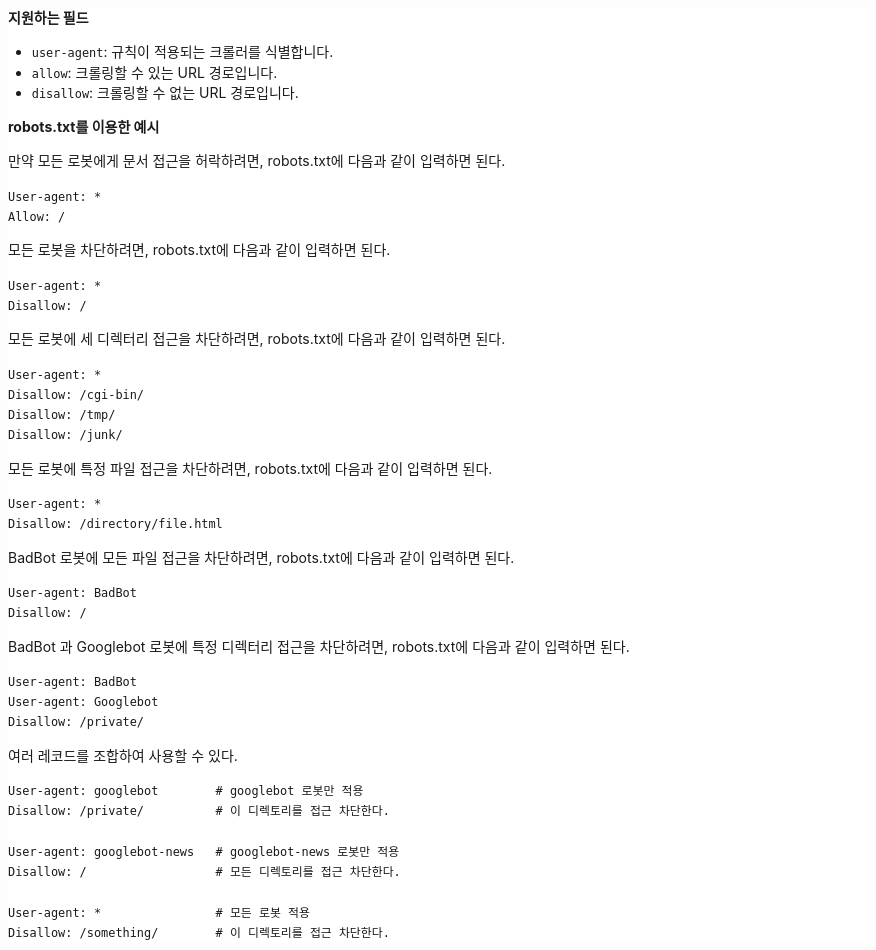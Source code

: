 **지원하는 필드**

- `user-agent`: 규칙이 적용되는 크롤러를 식별합니다.
- `allow`: 크롤링할 수 있는 URL 경로입니다.
- `disallow`: 크롤링할 수 없는 URL 경로입니다.

**robots.txt를 이용한 예시**

만약 모든 로봇에게 문서 접근을 허락하려면, robots.txt에 다음과 같이 입력하면 된다.

```
User-agent: *
Allow: /
```

모든 로봇을 차단하려면, robots.txt에 다음과 같이 입력하면 된다.

```
User-agent: *
Disallow: /
```

모든 로봇에 세 디렉터리 접근을 차단하려면, robots.txt에 다음과 같이 입력하면 된다.

```
User-agent: *
Disallow: /cgi-bin/
Disallow: /tmp/
Disallow: /junk/
```

모든 로봇에 특정 파일 접근을 차단하려면, robots.txt에 다음과 같이 입력하면 된다.

```
User-agent: *
Disallow: /directory/file.html
```

BadBot 로봇에 모든 파일 접근을 차단하려면, robots.txt에 다음과 같이 입력하면 된다.

```
User-agent: BadBot
Disallow: /
```

BadBot 과 Googlebot 로봇에 특정 디렉터리 접근을 차단하려면, robots.txt에 다음과 같이 입력하면 된다.

```
User-agent: BadBot
User-agent: Googlebot
Disallow: /private/
```

여러 레코드를 조합하여 사용할 수 있다.

```
User-agent: googlebot        # googlebot 로봇만 적용
Disallow: /private/          # 이 디렉토리를 접근 차단한다.

User-agent: googlebot-news   # googlebot-news 로봇만 적용
Disallow: /                  # 모든 디렉토리를 접근 차단한다.

User-agent: *                # 모든 로봇 적용
Disallow: /something/        # 이 디렉토리를 접근 차단한다.
```
